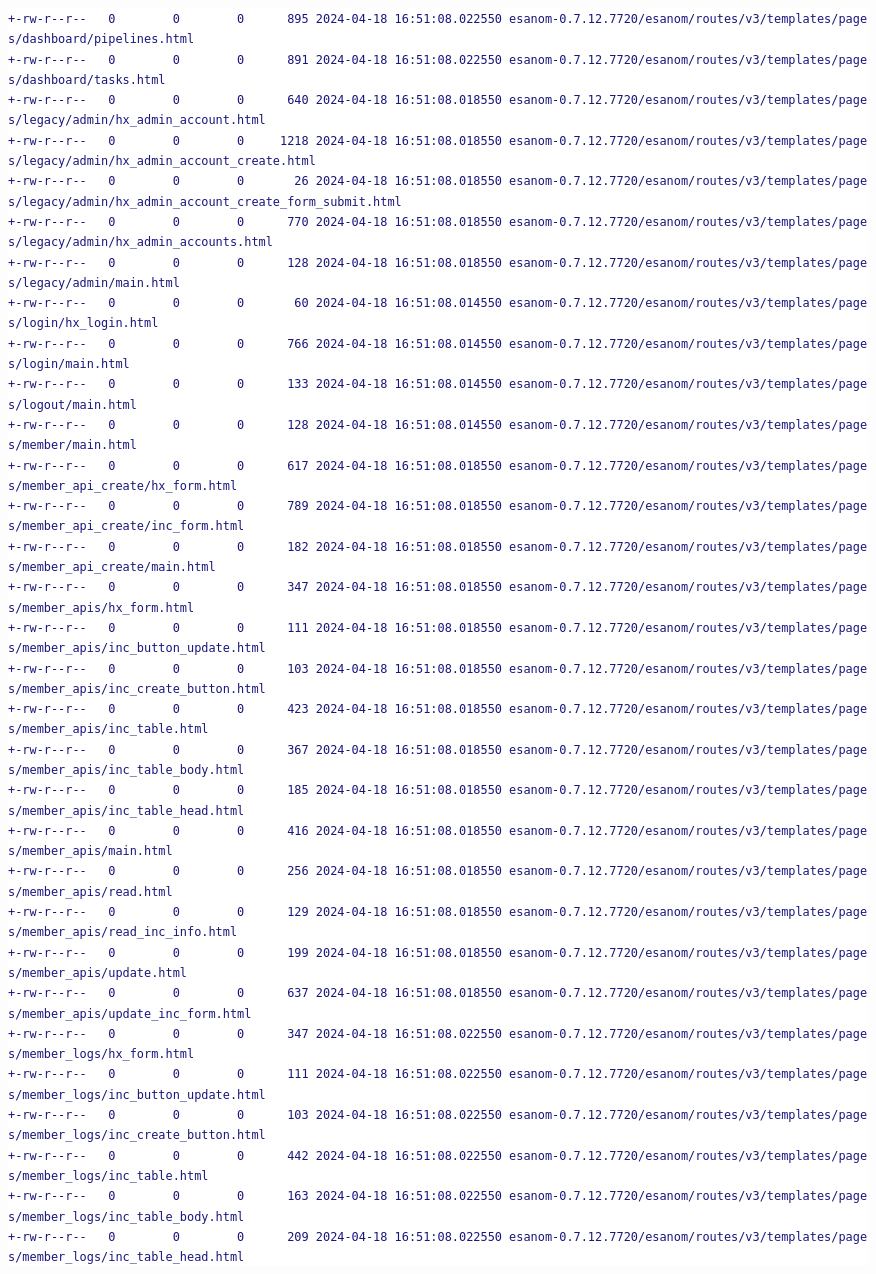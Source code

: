 ```diff
+-rw-r--r--   0        0        0      895 2024-04-18 16:51:08.022550 esanom-0.7.12.7720/esanom/routes/v3/templates/pages/dashboard/pipelines.html
+-rw-r--r--   0        0        0      891 2024-04-18 16:51:08.022550 esanom-0.7.12.7720/esanom/routes/v3/templates/pages/dashboard/tasks.html
+-rw-r--r--   0        0        0      640 2024-04-18 16:51:08.018550 esanom-0.7.12.7720/esanom/routes/v3/templates/pages/legacy/admin/hx_admin_account.html
+-rw-r--r--   0        0        0     1218 2024-04-18 16:51:08.018550 esanom-0.7.12.7720/esanom/routes/v3/templates/pages/legacy/admin/hx_admin_account_create.html
+-rw-r--r--   0        0        0       26 2024-04-18 16:51:08.018550 esanom-0.7.12.7720/esanom/routes/v3/templates/pages/legacy/admin/hx_admin_account_create_form_submit.html
+-rw-r--r--   0        0        0      770 2024-04-18 16:51:08.018550 esanom-0.7.12.7720/esanom/routes/v3/templates/pages/legacy/admin/hx_admin_accounts.html
+-rw-r--r--   0        0        0      128 2024-04-18 16:51:08.018550 esanom-0.7.12.7720/esanom/routes/v3/templates/pages/legacy/admin/main.html
+-rw-r--r--   0        0        0       60 2024-04-18 16:51:08.014550 esanom-0.7.12.7720/esanom/routes/v3/templates/pages/login/hx_login.html
+-rw-r--r--   0        0        0      766 2024-04-18 16:51:08.014550 esanom-0.7.12.7720/esanom/routes/v3/templates/pages/login/main.html
+-rw-r--r--   0        0        0      133 2024-04-18 16:51:08.014550 esanom-0.7.12.7720/esanom/routes/v3/templates/pages/logout/main.html
+-rw-r--r--   0        0        0      128 2024-04-18 16:51:08.014550 esanom-0.7.12.7720/esanom/routes/v3/templates/pages/member/main.html
+-rw-r--r--   0        0        0      617 2024-04-18 16:51:08.018550 esanom-0.7.12.7720/esanom/routes/v3/templates/pages/member_api_create/hx_form.html
+-rw-r--r--   0        0        0      789 2024-04-18 16:51:08.018550 esanom-0.7.12.7720/esanom/routes/v3/templates/pages/member_api_create/inc_form.html
+-rw-r--r--   0        0        0      182 2024-04-18 16:51:08.018550 esanom-0.7.12.7720/esanom/routes/v3/templates/pages/member_api_create/main.html
+-rw-r--r--   0        0        0      347 2024-04-18 16:51:08.018550 esanom-0.7.12.7720/esanom/routes/v3/templates/pages/member_apis/hx_form.html
+-rw-r--r--   0        0        0      111 2024-04-18 16:51:08.018550 esanom-0.7.12.7720/esanom/routes/v3/templates/pages/member_apis/inc_button_update.html
+-rw-r--r--   0        0        0      103 2024-04-18 16:51:08.018550 esanom-0.7.12.7720/esanom/routes/v3/templates/pages/member_apis/inc_create_button.html
+-rw-r--r--   0        0        0      423 2024-04-18 16:51:08.018550 esanom-0.7.12.7720/esanom/routes/v3/templates/pages/member_apis/inc_table.html
+-rw-r--r--   0        0        0      367 2024-04-18 16:51:08.018550 esanom-0.7.12.7720/esanom/routes/v3/templates/pages/member_apis/inc_table_body.html
+-rw-r--r--   0        0        0      185 2024-04-18 16:51:08.018550 esanom-0.7.12.7720/esanom/routes/v3/templates/pages/member_apis/inc_table_head.html
+-rw-r--r--   0        0        0      416 2024-04-18 16:51:08.018550 esanom-0.7.12.7720/esanom/routes/v3/templates/pages/member_apis/main.html
+-rw-r--r--   0        0        0      256 2024-04-18 16:51:08.018550 esanom-0.7.12.7720/esanom/routes/v3/templates/pages/member_apis/read.html
+-rw-r--r--   0        0        0      129 2024-04-18 16:51:08.018550 esanom-0.7.12.7720/esanom/routes/v3/templates/pages/member_apis/read_inc_info.html
+-rw-r--r--   0        0        0      199 2024-04-18 16:51:08.018550 esanom-0.7.12.7720/esanom/routes/v3/templates/pages/member_apis/update.html
+-rw-r--r--   0        0        0      637 2024-04-18 16:51:08.018550 esanom-0.7.12.7720/esanom/routes/v3/templates/pages/member_apis/update_inc_form.html
+-rw-r--r--   0        0        0      347 2024-04-18 16:51:08.022550 esanom-0.7.12.7720/esanom/routes/v3/templates/pages/member_logs/hx_form.html
+-rw-r--r--   0        0        0      111 2024-04-18 16:51:08.022550 esanom-0.7.12.7720/esanom/routes/v3/templates/pages/member_logs/inc_button_update.html
+-rw-r--r--   0        0        0      103 2024-04-18 16:51:08.022550 esanom-0.7.12.7720/esanom/routes/v3/templates/pages/member_logs/inc_create_button.html
+-rw-r--r--   0        0        0      442 2024-04-18 16:51:08.022550 esanom-0.7.12.7720/esanom/routes/v3/templates/pages/member_logs/inc_table.html
+-rw-r--r--   0        0        0      163 2024-04-18 16:51:08.022550 esanom-0.7.12.7720/esanom/routes/v3/templates/pages/member_logs/inc_table_body.html
+-rw-r--r--   0        0        0      209 2024-04-18 16:51:08.022550 esanom-0.7.12.7720/esanom/routes/v3/templates/pages/member_logs/inc_table_head.html
```
